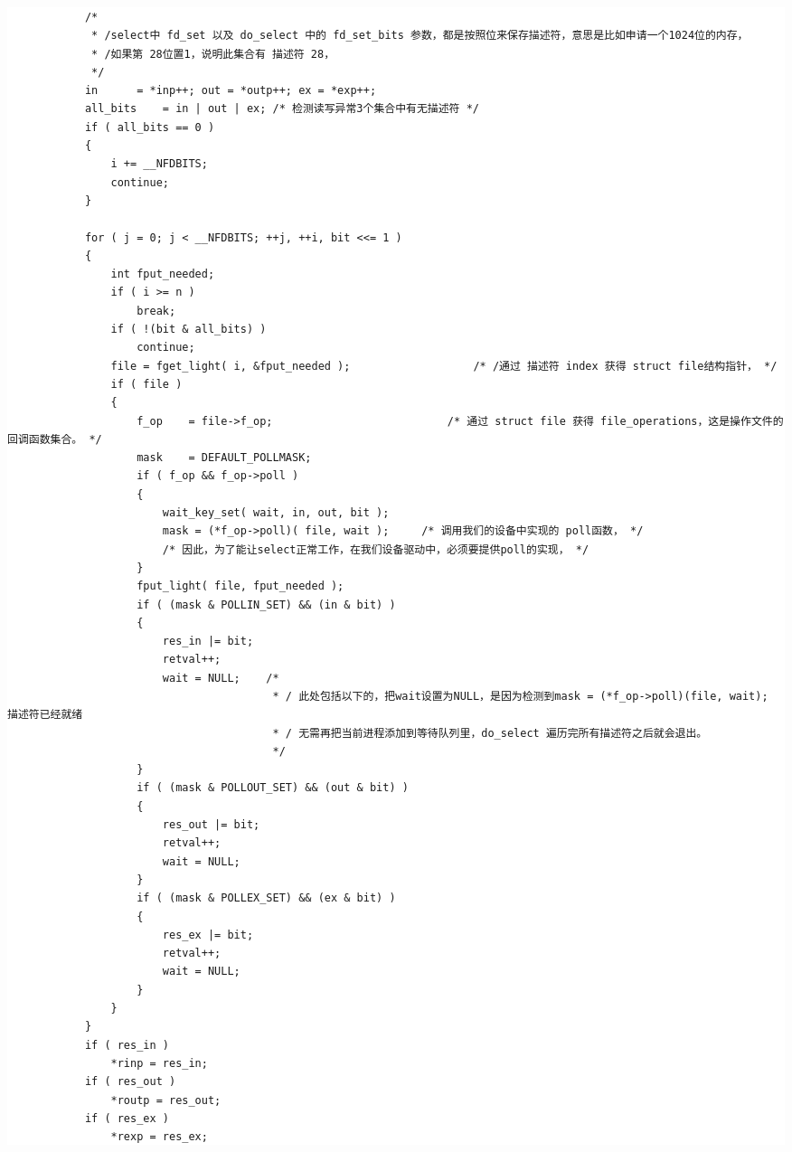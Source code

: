 ```
			/*
			 * /select中 fd_set 以及 do_select 中的 fd_set_bits 参数，都是按照位来保存描述符，意思是比如申请一个1024位的内存，
			 * /如果第 28位置1，说明此集合有 描述符 28，
			 */
			in		= *inp++; out = *outp++; ex = *exp++;
			all_bits	= in | out | ex; /* 检测读写异常3个集合中有无描述符 */
			if ( all_bits == 0 )
			{
				i += __NFDBITS;
				continue;
			}

			for ( j = 0; j < __NFDBITS; ++j, ++i, bit <<= 1 )
			{
				int fput_needed;
				if ( i >= n )
					break;
				if ( !(bit & all_bits) )
					continue;
				file = fget_light( i, &fput_needed );                   /* /通过 描述符 index 获得 struct file结构指针， */
				if ( file )
				{
					f_op	= file->f_op;                           /* 通过 struct file 获得 file_operations，这是操作文件的回调函数集合。 */
					mask	= DEFAULT_POLLMASK;
					if ( f_op && f_op->poll )
					{
						wait_key_set( wait, in, out, bit );
						mask = (*f_op->poll)( file, wait );     /* 调用我们的设备中实现的 poll函数， */
						/* 因此，为了能让select正常工作，在我们设备驱动中，必须要提供poll的实现， */
					}
					fput_light( file, fput_needed );
					if ( (mask & POLLIN_SET) && (in & bit) )
					{
						res_in |= bit;
						retval++;
						wait = NULL;    /*
						                 * / 此处包括以下的，把wait设置为NULL，是因为检测到mask = (*f_op->poll)(file, wait); 描述符已经就绪
						                 * / 无需再把当前进程添加到等待队列里，do_select 遍历完所有描述符之后就会退出。
						                 */
					}
					if ( (mask & POLLOUT_SET) && (out & bit) )
					{
						res_out |= bit;
						retval++;
						wait = NULL;
					}
					if ( (mask & POLLEX_SET) && (ex & bit) )
					{
						res_ex |= bit;
						retval++;
						wait = NULL;
					}
				}
			}
			if ( res_in )
				*rinp = res_in;
			if ( res_out )
				*routp = res_out;
			if ( res_ex )
				*rexp = res_ex;
```